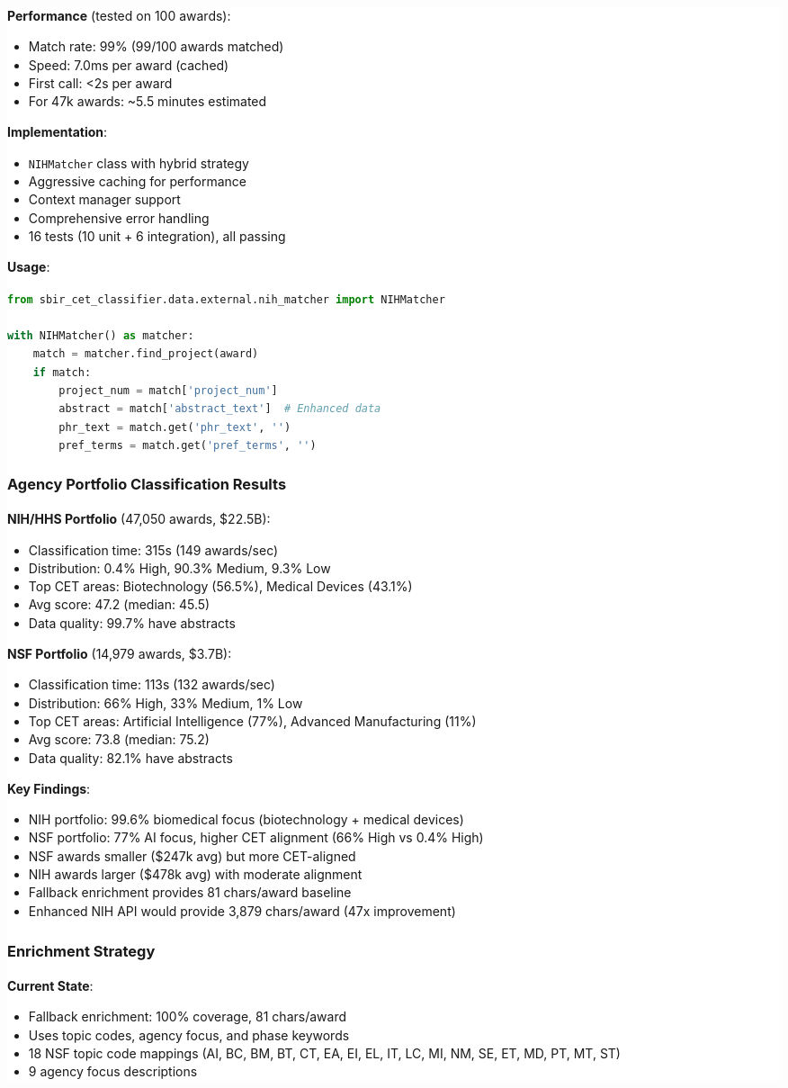 **Performance** (tested on 100 awards):
- Match rate: 99% (99/100 awards matched)
- Speed: 7.0ms per award (cached)
- First call: <2s per award
- For 47k awards: ~5.5 minutes estimated

**Implementation**:
- `NIHMatcher` class with hybrid strategy
- Aggressive caching for performance
- Context manager support
- Comprehensive error handling
- 16 tests (10 unit + 6 integration), all passing

**Usage**:
```python
from sbir_cet_classifier.data.external.nih_matcher import NIHMatcher

with NIHMatcher() as matcher:
    match = matcher.find_project(award)
    if match:
        project_num = match['project_num']
        abstract = match['abstract_text']  # Enhanced data
        phr_text = match.get('phr_text', '')
        pref_terms = match.get('pref_terms', '')
```

### Agency Portfolio Classification Results

**NIH/HHS Portfolio** (47,050 awards, $22.5B):
- Classification time: 315s (149 awards/sec)
- Distribution: 0.4% High, 90.3% Medium, 9.3% Low
- Top CET areas: Biotechnology (56.5%), Medical Devices (43.1%)
- Avg score: 47.2 (median: 45.5)
- Data quality: 99.7% have abstracts

**NSF Portfolio** (14,979 awards, $3.7B):
- Classification time: 113s (132 awards/sec)
- Distribution: 66% High, 33% Medium, 1% Low
- Top CET areas: Artificial Intelligence (77%), Advanced Manufacturing (11%)
- Avg score: 73.8 (median: 75.2)
- Data quality: 82.1% have abstracts

**Key Findings**:
- NIH portfolio: 99.6% biomedical focus (biotechnology + medical devices)
- NSF portfolio: 77% AI focus, higher CET alignment (66% High vs 0.4% High)
- NSF awards smaller ($247k avg) but more CET-aligned
- NIH awards larger ($478k avg) with moderate alignment
- Fallback enrichment provides 81 chars/award baseline
- Enhanced NIH API would provide 3,879 chars/award (47x improvement)

### Enrichment Strategy

**Current State**:
- Fallback enrichment: 100% coverage, 81 chars/award
- Uses topic codes, agency focus, and phase keywords
- 18 NSF topic code mappings (AI, BC, BM, BT, CT, EA, EI, EL, IT, LC, MI, NM, SE, ET, MD, PT, MT, ST)
- 9 agency focus descriptions
